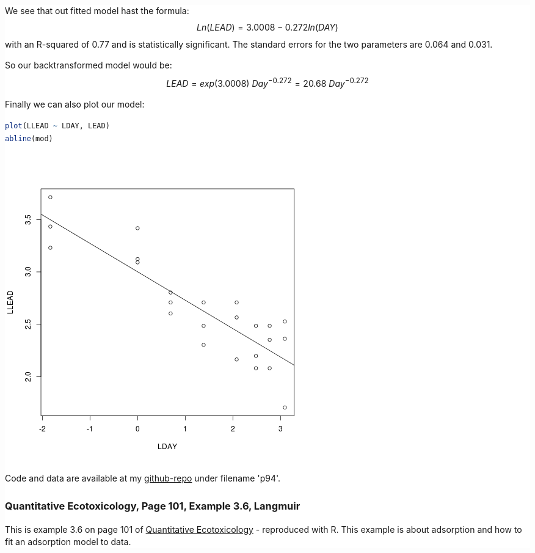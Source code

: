 

We see that out fitted model hast the formula:
$$Ln(LEAD) = 3.0008 - 0.272 ln(DAY)$$
with an R-squared of 0.77 and is statistically significant. The standard errors for the two parameters are 0.064 and 0.031.

So our backtransformed model would be:
$$ LEAD = exp(3.0008)~Day^{-0.272} = 20.68~Day^{-0.272}$$

Finally we can also plot our model:

```r
plot(LLEAD ~ LDAY, LEAD)
abline(mod)
```

![plot of chunk p94_model](figure/p94_model.png) 



Code and data are available at my [github-repo](https://github.com/EDiLD/r-ed/tree/master/quantitative_ecotoxicology) under filename 'p94'.

### Quantitative Ecotoxicology, Page 101, Example 3.6, Langmuir

This is example 3.6 on page 101 of [Quantitative Ecotoxicology](http://www.crcpress.com/product/isbn/9781439835647) - reproduced with R. This example is about adsorption and how to fit an adsorption model to data.
